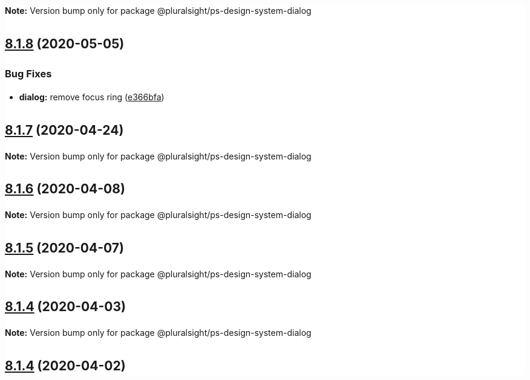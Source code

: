 **Note:** Version bump only for package @pluralsight/ps-design-system-dialog





## [8.1.8](https://github.com/pluralsight/design-system/compare/@pluralsight/ps-design-system-dialog@8.1.7...@pluralsight/ps-design-system-dialog@8.1.8) (2020-05-05)


### Bug Fixes

* **dialog:** remove focus ring ([e366bfa](https://github.com/pluralsight/design-system/commit/e366bfa6fb69b9e2c6fb5913fdd88c028728a810))





## [8.1.7](https://github.com/pluralsight/design-system/compare/@pluralsight/ps-design-system-dialog@8.1.6...@pluralsight/ps-design-system-dialog@8.1.7) (2020-04-24)

**Note:** Version bump only for package @pluralsight/ps-design-system-dialog





## [8.1.6](https://github.com/pluralsight/design-system/compare/@pluralsight/ps-design-system-dialog@8.1.5...@pluralsight/ps-design-system-dialog@8.1.6) (2020-04-08)

**Note:** Version bump only for package @pluralsight/ps-design-system-dialog





## [8.1.5](https://github.com/pluralsight/design-system/compare/@pluralsight/ps-design-system-dialog@8.1.4...@pluralsight/ps-design-system-dialog@8.1.5) (2020-04-07)

**Note:** Version bump only for package @pluralsight/ps-design-system-dialog





## [8.1.4](https://github.com/pluralsight/design-system/compare/@pluralsight/ps-design-system-dialog@8.1.3...@pluralsight/ps-design-system-dialog@8.1.4) (2020-04-03)

**Note:** Version bump only for package @pluralsight/ps-design-system-dialog





## [8.1.4](https://github.com/pluralsight/design-system/compare/@pluralsight/ps-design-system-dialog@8.1.3...@pluralsight/ps-design-system-dialog@8.1.4) (2020-04-02)
